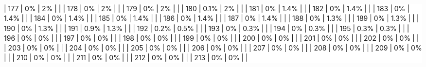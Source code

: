 | 177 | 0% | 2% |  |
| 178 | 0% | 2% |  |
| 179 | 0% | 2% |  |
| 180 | 0.1% | 2% |  |
| 181 | 0% | 1.4% |  |
| 182 | 0% | 1.4% |  |
| 183 | 0% | 1.4% |  |
| 184 | 0% | 1.4% |  |
| 185 | 0% | 1.4% |  |
| 186 | 0% | 1.4% |  |
| 187 | 0% | 1.4% |  |
| 188 | 0% | 1.3% |  |
| 189 | 0% | 1.3% |  |
| 190 | 0% | 1.3% |  |
| 191 | 0.9% | 1.3% |  |
| 192 | 0.2% | 0.5% |  |
| 193 | 0% | 0.3% |  |
| 194 | 0% | 0.3% |  |
| 195 | 0.3% | 0.3% |  |
| 196 | 0% | 0% |  |
| 197 | 0% | 0% |  |
| 198 | 0% | 0% |  |
| 199 | 0% | 0% |  |
| 200 | 0% | 0% |  |
| 201 | 0% | 0% |  |
| 202 | 0% | 0% |  |
| 203 | 0% | 0% |  |
| 204 | 0% | 0% |  |
| 205 | 0% | 0% |  |
| 206 | 0% | 0% |  |
| 207 | 0% | 0% |  |
| 208 | 0% | 0% |  |
| 209 | 0% | 0% |  |
| 210 | 0% | 0% |  |
| 211 | 0% | 0% |  |
| 212 | 0% | 0% |  |
| 213 | 0% | 0% |  |